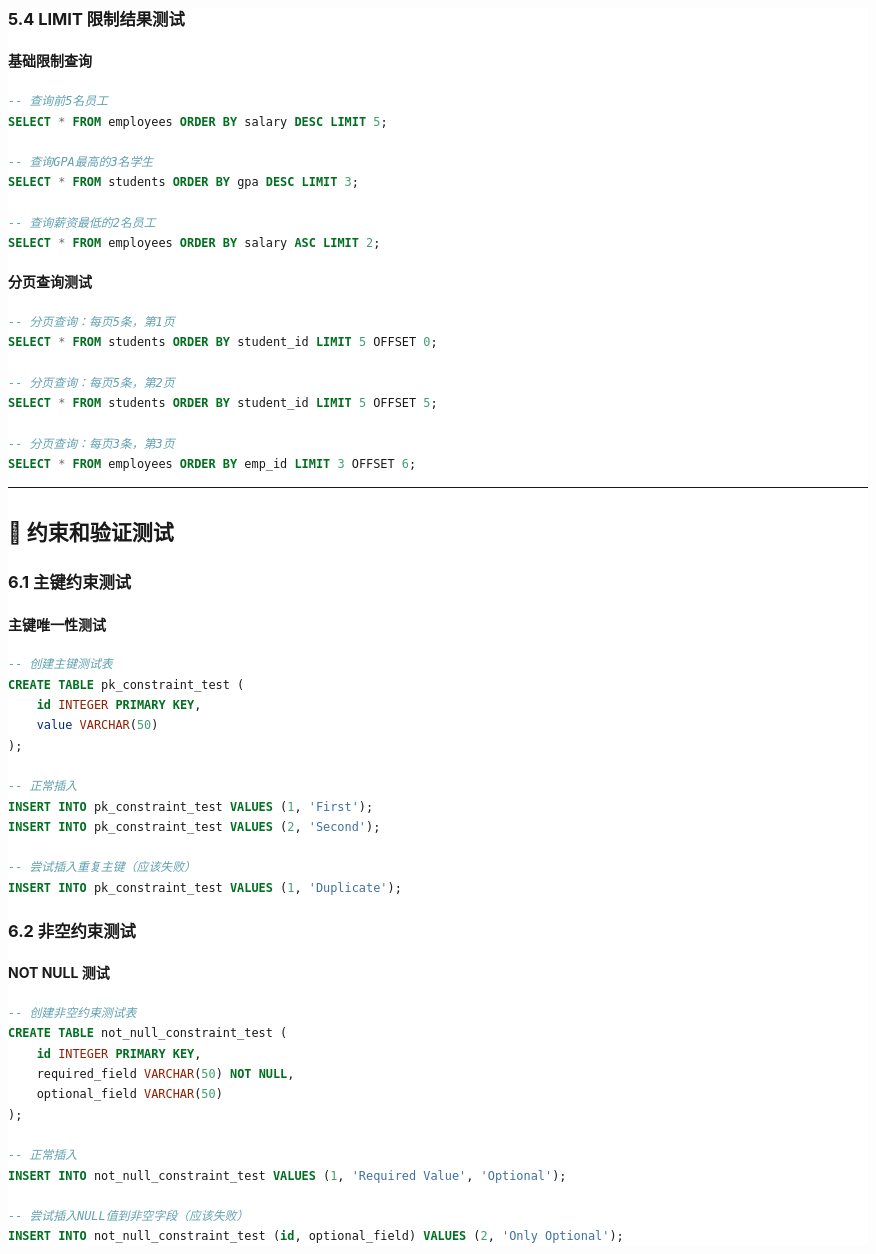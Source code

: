 ### 5.4 LIMIT 限制结果测试

#### 基础限制查询
```sql
-- 查询前5名员工
SELECT * FROM employees ORDER BY salary DESC LIMIT 5;

-- 查询GPA最高的3名学生
SELECT * FROM students ORDER BY gpa DESC LIMIT 3;

-- 查询薪资最低的2名员工
SELECT * FROM employees ORDER BY salary ASC LIMIT 2;
```

#### 分页查询测试
```sql
-- 分页查询：每页5条，第1页
SELECT * FROM students ORDER BY student_id LIMIT 5 OFFSET 0;

-- 分页查询：每页5条，第2页
SELECT * FROM students ORDER BY student_id LIMIT 5 OFFSET 5;

-- 分页查询：每页3条，第3页
SELECT * FROM employees ORDER BY emp_id LIMIT 3 OFFSET 6;
```

---

## 🎯 约束和验证测试

### 6.1 主键约束测试

#### 主键唯一性测试
```sql
-- 创建主键测试表
CREATE TABLE pk_constraint_test (
    id INTEGER PRIMARY KEY,
    value VARCHAR(50)
);

-- 正常插入
INSERT INTO pk_constraint_test VALUES (1, 'First');
INSERT INTO pk_constraint_test VALUES (2, 'Second');

-- 尝试插入重复主键（应该失败）
INSERT INTO pk_constraint_test VALUES (1, 'Duplicate');
```

### 6.2 非空约束测试

#### NOT NULL 测试
```sql
-- 创建非空约束测试表
CREATE TABLE not_null_constraint_test (
    id INTEGER PRIMARY KEY,
    required_field VARCHAR(50) NOT NULL,
    optional_field VARCHAR(50)
);

-- 正常插入
INSERT INTO not_null_constraint_test VALUES (1, 'Required Value', 'Optional');

-- 尝试插入NULL值到非空字段（应该失败）
INSERT INTO not_null_constraint_test (id, optional_field) VALUES (2, 'Only Optional');
```